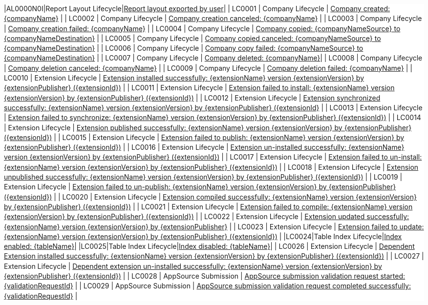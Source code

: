 |AL0000N0I|Report Layout Lifecycle|[Report layout exported by user](../administration/telemetry-report-layout-lifecycle-trace.md#report-layout-exported-by-user)|
| LC0001 | Company Lifecycle | [Company created: {companyName}](../administration/telemetry-company-lifecycle-trace.md#company-created) |
| LC0002 | Company Lifecycle | [Company creation canceled: {companyName}](../administration/telemetry-company-lifecycle-trace.md#company-creation-canceled) |
| LC0003 | Company Lifecycle | [Company creation failed: {companyName}](../administration/telemetry-company-lifecycle-trace.md#company-creation-failed) |
| LC0004 | Company Lifecycle | [Company copied: {companyNameSource} to {companyNameDestination}](../administration/telemetry-company-lifecycle-trace.md#company-copied) |
| LC0005 | Company Lifecycle | [Company copied canceled: {companyNameSource} to {companyNameDestination}](../administration/telemetry-company-lifecycle-trace.md#company-copy-canceled) |
| LC0006 | Company Lifecycle | [Company copy failed: {companyNameSource} to {companyNameDestination}](../administration/telemetry-company-lifecycle-trace.md#company-copy-failed) | 
| LC0007 | Company Lifecycle | [Company deleted: {companyName}](../administration/telemetry-company-lifecycle-trace.md#company-deleted)| 
| LC0008 | Company Lifecycle | [Company deletion canceled: {companyName}](../administration/telemetry-company-lifecycle-trace.md#company-deletion-canceled) | 
| LC0009 | Company Lifecycle | [Company deletion failed: {companyName}](../administration/telemetry-company-lifecycle-trace.md#company-deletion-failed) | 
| LC0010 | Extension Lifecycle | [Extension installed successfully: {extensionName} version {extensionVersion} by {extensionPublisher} ({extensionId})](../administration/telemetry-extension-lifecycle-trace.md#installedsuccess) |
| LC0011 | Extension Lifecycle | [Extension failed to install: {extensionName} version {extensionVersion} by {extensionPublisher} ({extensionId})](../administration/telemetry-extension-lifecycle-trace.md#installedfailed) |
| LC0012 | Extension Lifecycle | [Extension synchronized successfully: {extensionName} version {extensionVersion} by {extensionPublisher} ({extensionId}](../administration/telemetry-extension-lifecycle-trace.md#syncedsuccess) |
| LC0013 | Extension Lifecycle | [Extension failed to synchronize: {extensionName} version {extensionVersion} by {extensionPublisher} ({extensionId})](../administration/telemetry-extension-lifecycle-trace.md#syncedfailed) |
| LC0014 | Extension Lifecycle | [Extension published successfully: {extensionName} version {extensionVersion} by {extensionPublisher} ({extensionId})](../administration/telemetry-extension-lifecycle-trace.md#publishedsuccess) |
| LC0015 | Extension Lifecycle | [Extension failed to publish: {extensionName} version {extensionVersion} by {extensionPublisher} ({extensionId})](../administration/telemetry-extension-lifecycle-trace.md#publishedfailed) |
| LC0016 | Extension Lifecycle | [Extension un-installed successfully: {extensionName} version {extensionVersion} by {extensionPublisher} ({extensionId})](../administration/telemetry-extension-lifecycle-trace.md#uninstalledsuccess) |
| LC0017 | Extension Lifecycle | [Extension failed to un-install: {extensionName} version {extensionVersion} by {extensionPublisher} ({extensionId})](../administration/telemetry-extension-lifecycle-trace.md#uninstalledfailed) |
| LC0018 | Extension Lifecycle | [Extension unpublished successfully: {extensionName} version {extensionVersion} by {extensionPublisher} ({extensionId})](../administration/telemetry-extension-lifecycle-trace.md#unpublishedsuccess) |
| LC0019 | Extension Lifecycle | [Extension failed to un-publish: {extensionName} version {extensionVersion} by {extensionPublisher} ({extensionId})](../administration/telemetry-extension-lifecycle-trace.md#unpublishedfailed) |
| LC0020 | Extension Lifecycle | [Extension compiled successfully: {extensionName} version {extensionVersion} by {extensionPublisher} ({extensionId})](../administration/telemetry-extension-lifecycle-trace.md#compiledsuccess) |
| LC0021 | Extension Lifecycle | [Extension failed to compile: {extensionName} version {extensionVersion} by {extensionPublisher} ({extensionId})](../administration/telemetry-extension-lifecycle-trace.md#compiledfailed) |
| LC0022 | Extension Lifecycle | [Extension updated successfully: {extensionName} version {extensionVersion} by {extensionPublisher}](../administration/telemetry-extension-lifecycle-trace.md#updatedsuccess) |
| LC0023 | Extension Lifecycle | [Extension failed to update: {extensionName} version {extensionVersion} by {extensionPublisher} ({extensionId})](../administration/telemetry-extension-lifecycle-trace.md#updatedfailed) |
|LC0024|Table Index Lifecycle|[Index enabled: {tableName}](../administration/telemetry-table-index-trace.md#enabled)|
|LC0025|Table Index Lifecycle|[Index disabled: {tableName}](../administration/telemetry-table-index-trace.md#disabled)|
| LC0026 | Extension Lifecycle | [Dependent Extension installed successfully: {extensionName} version {extensionVersion} by {extensionPublisher} ({extensionId})](../administration/telemetry-extension-lifecycle-trace.md#dependentinstalledsuccess) |
| LC0027 | Extension Lifecycle | [Dependent extension un-installed successfully: {extensionName} version {extensionVersion} by {extensionPublisher} ({extensionId})](../administration/telemetry-extension-lifecycle-trace.md#dependentunistalled) |
| LC0028 | AppSource Submission | [AppSource submission validation request started: {validationRequestId}](../administration/telemetry-appsource-submission-validation-trace.md#validationrequeststarted) |
| LC0029 | AppSource Submission | [AppSource submission validation request completed successfully: {validationRequestId}](../administration/telemetry-appsource-submission-validation-trace.md#validationrequestcompleted) |